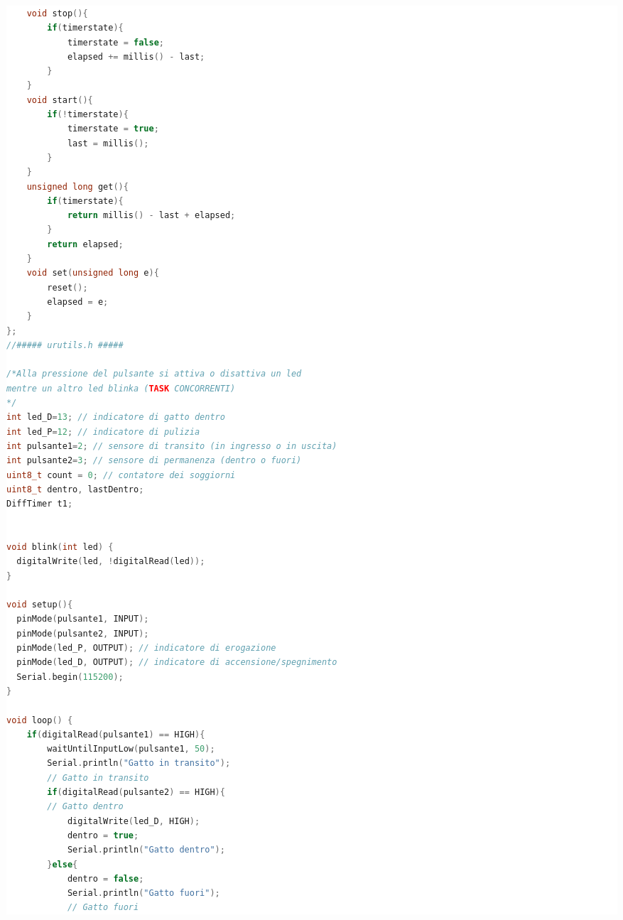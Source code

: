 ```C++
	void stop(){
		if(timerstate){
			timerstate = false;
    	    elapsed += millis() - last;
		}	
	}
	void start(){
		if(!timerstate){
			timerstate = true;
			last = millis();
		}
	}
	unsigned long get(){
		if(timerstate){
			return millis() - last + elapsed;
		}
		return elapsed;
	}
	void set(unsigned long e){
		reset();
		elapsed = e;
	}
};
//##### urutils.h #####

/*Alla pressione del pulsante si attiva o disattiva un led
mentre un altro led blinka (TASK CONCORRENTI)
*/
int led_D=13; // indicatore di gatto dentro
int led_P=12; // indicatore di pulizia
int pulsante1=2; // sensore di transito (in ingresso o in uscita)
int pulsante2=3; // sensore di permanenza (dentro o fuori)
uint8_t count = 0; // contatore dei soggiorni
uint8_t dentro, lastDentro;
DiffTimer t1;


void blink(int led) {
  digitalWrite(led, !digitalRead(led));
}

void setup(){
  pinMode(pulsante1, INPUT);
  pinMode(pulsante2, INPUT);
  pinMode(led_P, OUTPUT); // indicatore di erogazione
  pinMode(led_D, OUTPUT); // indicatore di accensione/spegnimento
  Serial.begin(115200);
}

void loop() {
	if(digitalRead(pulsante1) == HIGH){
		waitUntilInputLow(pulsante1, 50);
		Serial.println("Gatto in transito");
		// Gatto in transito
		if(digitalRead(pulsante2) == HIGH){
		// Gatto dentro
			digitalWrite(led_D, HIGH);
			dentro = true;
			Serial.println("Gatto dentro");
		}else{
			dentro = false;
			Serial.println("Gatto fuori");
			// Gatto fuori
```